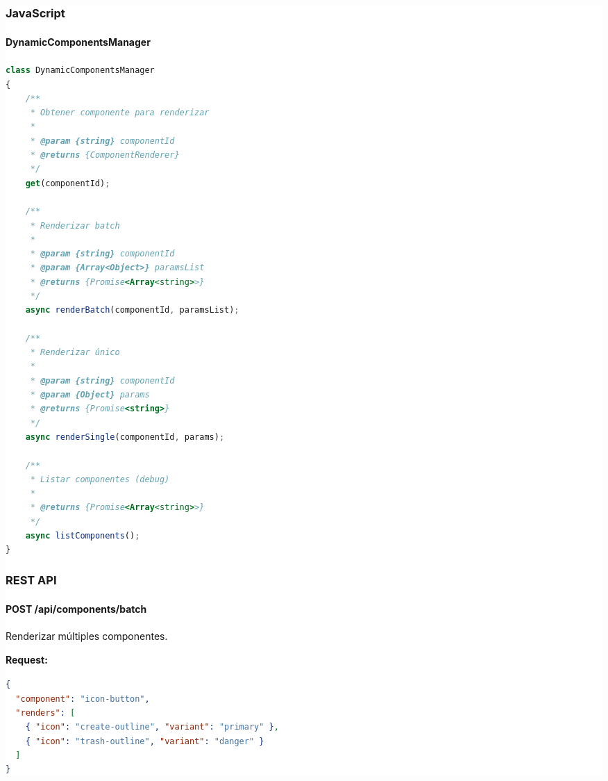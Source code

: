 ### JavaScript

#### DynamicComponentsManager

```javascript
class DynamicComponentsManager
{
    /**
     * Obtener componente para renderizar
     *
     * @param {string} componentId
     * @returns {ComponentRenderer}
     */
    get(componentId);

    /**
     * Renderizar batch
     *
     * @param {string} componentId
     * @param {Array<Object>} paramsList
     * @returns {Promise<Array<string>>}
     */
    async renderBatch(componentId, paramsList);

    /**
     * Renderizar único
     *
     * @param {string} componentId
     * @param {Object} params
     * @returns {Promise<string>}
     */
    async renderSingle(componentId, params);

    /**
     * Listar componentes (debug)
     *
     * @returns {Promise<Array<string>>}
     */
    async listComponents();
}
```

### REST API

#### POST /api/components/batch

Renderizar múltiples componentes.

**Request:**
```json
{
  "component": "icon-button",
  "renders": [
    { "icon": "create-outline", "variant": "primary" },
    { "icon": "trash-outline", "variant": "danger" }
  ]
}
```
